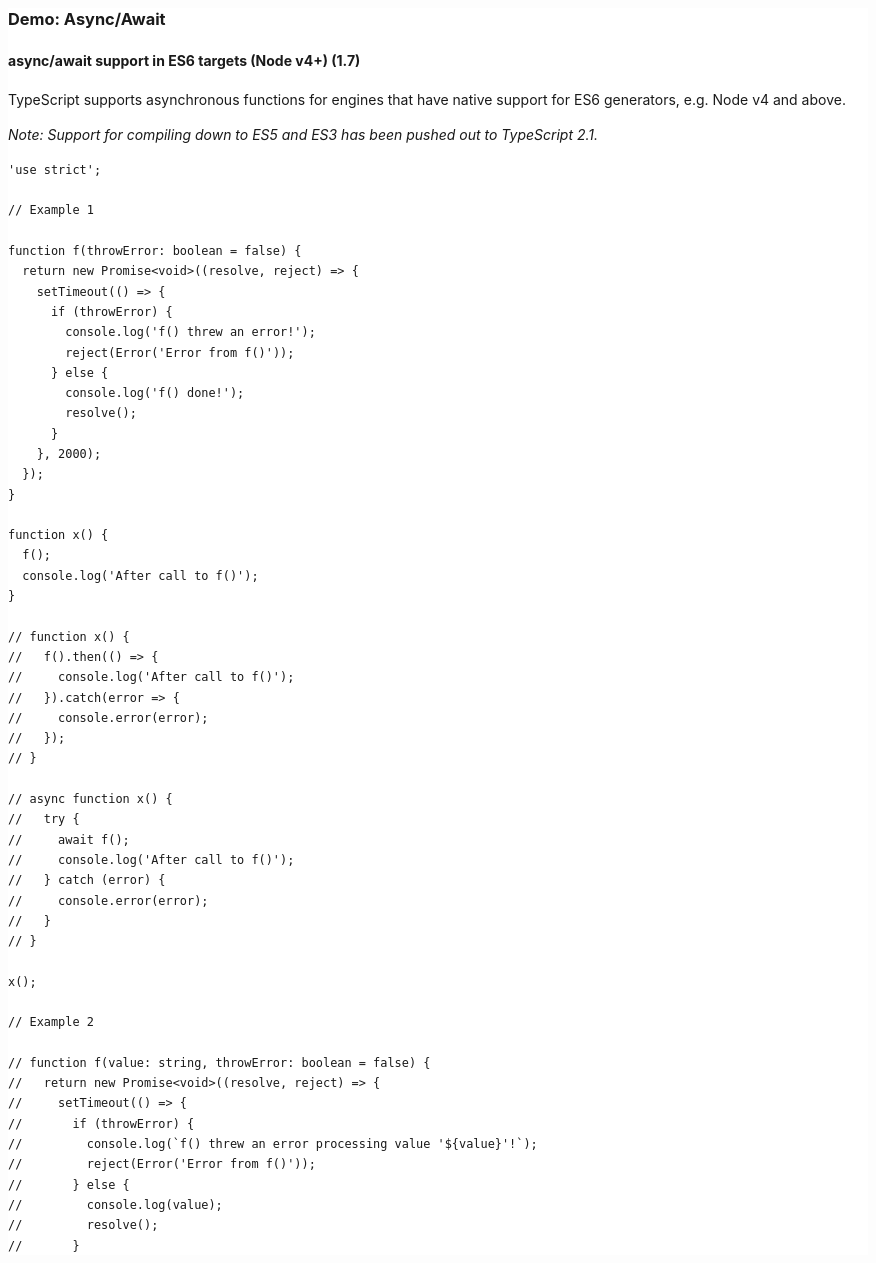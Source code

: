 ### Demo: Async/Await

#### async/await support in ES6 targets (Node v4+) (1.7)

TypeScript supports asynchronous functions for engines that have native support for ES6 generators, e.g. Node v4 and above.

_Note: Support for compiling down to ES5 and ES3 has been pushed out to TypeScript 2.1._

```
'use strict';

// Example 1

function f(throwError: boolean = false) {
  return new Promise<void>((resolve, reject) => {
    setTimeout(() => {
      if (throwError) {
        console.log('f() threw an error!');
        reject(Error('Error from f()'));
      } else {
        console.log('f() done!');
        resolve();
      }
    }, 2000);
  });
}

function x() {
  f();
  console.log('After call to f()');
}

// function x() {
//   f().then(() => {
//     console.log('After call to f()');
//   }).catch(error => {
//     console.error(error);
//   });
// }

// async function x() {
//   try {
//     await f();
//     console.log('After call to f()');    
//   } catch (error) {
//     console.error(error);
//   }
// }

x();

// Example 2

// function f(value: string, throwError: boolean = false) {
//   return new Promise<void>((resolve, reject) => {
//     setTimeout(() => {
//       if (throwError) {
//         console.log(`f() threw an error processing value '${value}'!`);
//         reject(Error('Error from f()'));
//       } else {
//         console.log(value);
//         resolve();
//       }
```